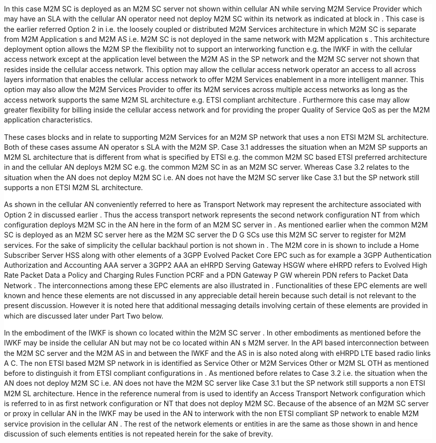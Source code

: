 In this case M2M SC is deployed as an M2M SC server not shown within cellular AN while serving M2M Service Provider which may have an SLA with the cellular AN operator need not deploy M2M SC within its network as indicated at block in . This case is the earlier referred Option 2 in i.e. the loosely coupled or distributed M2M Services architecture in which M2M SC is separate from M2M Application s and M2M AS i.e. M2M SC is not deployed in the same network with M2M application s . This architecture deployment option allows the M2M SP the flexibility not to support an interworking function e.g. the IWKF in with the cellular access network except at the application level between the M2M AS in the SP network and the M2M SC server not shown that resides inside the cellular access network. This option may allow the cellular access network operator an access to all across layers information that enables the cellular access network to offer M2M Services enablement in a more intelligent manner. This option may also allow the M2M Services Provider to offer its M2M services across multiple access networks as long as the access network supports the same M2M SL architecture e.g. ETSI compliant architecture . Furthermore this case may allow greater flexibility for billing inside the cellular access network and for providing the proper Quality of Service QoS as per the M2M application characteristics.

These cases blocks and in relate to supporting M2M Services for an M2M SP network that uses a non ETSI M2M SL architecture. Both of these cases assume AN operator s SLA with the M2M SP. Case 3.1 addresses the situation when an M2M SP supports an M2M SL architecture that is different from what is specified by ETSI e.g. the common M2M SC based ETSI preferred architecture in and the cellular AN deploys M2M SC e.g. the common M2M SC in as an M2M SC server. Whereas Case 3.2 relates to the situation when the AN does not deploy M2M SC i.e. AN does not have the M2M SC server like Case 3.1 but the SP network still supports a non ETSI M2M SL architecture.

As shown in the cellular AN conveniently referred to here as Transport Network may represent the architecture associated with Option 2 in discussed earlier . Thus the access transport network represents the second network configuration NT from which configuration deploys M2M SC in the AN here in the form of an M2M SC server in . As mentioned earlier when the common M2M SC is deployed as an M2M SC server here as the M2M SC server the D G SCs use this M2M SC server to register for M2M services. For the sake of simplicity the cellular backhaul portion is not shown in . The M2M core in is shown to include a Home Subscriber Server HSS along with other elements of a 3GPP Evolved Packet Core EPC such as for example a 3GPP Authentication Authorization and Accounting AAA server a 3GPP2 AAA an eHRPD Serving Gateway HSGW where eHRPD refers to Evolved High Rate Packet Data a Policy and Charging Rules Function PCRF and a PDN Gateway P GW wherein PDN refers to Packet Data Network . The interconnections among these EPC elements are also illustrated in . Functionalities of these EPC elements are well known and hence these elements are not discussed in any appreciable detail herein because such detail is not relevant to the present discussion. However it is noted here that additional messaging details involving certain of these elements are provided in which are discussed later under Part Two below.

In the embodiment of the IWKF is shown co located within the M2M SC server . In other embodiments as mentioned before the IWKF may be inside the cellular AN but may not be co located within AN s M2M server. In the API based interconnection between the M2M SC server and the M2M AS in and between the IWKF and the AS in is also noted along with eHRPD LTE based radio links A C. The non ETSI based M2M SP network in is identified as Service Other or M2M Services Other or M2M SL OTH as mentioned before to distinguish it from ETSI compliant configurations in . As mentioned before relates to Case 3.2 i.e. the situation when the AN does not deploy M2M SC i.e. AN does not have the M2M SC server like Case 3.1 but the SP network still supports a non ETSI M2M SL architecture. Hence in the reference numeral from is used to identify an Access Transport Network configuration which is referred to in as first network configuration or NT that does not deploy M2M SC. Because of the absence of an M2M SC server or proxy in cellular AN in the IWKF may be used in the AN to interwork with the non ETSI compliant SP network to enable M2M service provision in the cellular AN . The rest of the network elements or entities in are the same as those shown in and hence discussion of such elements entities is not repeated herein for the sake of brevity.
